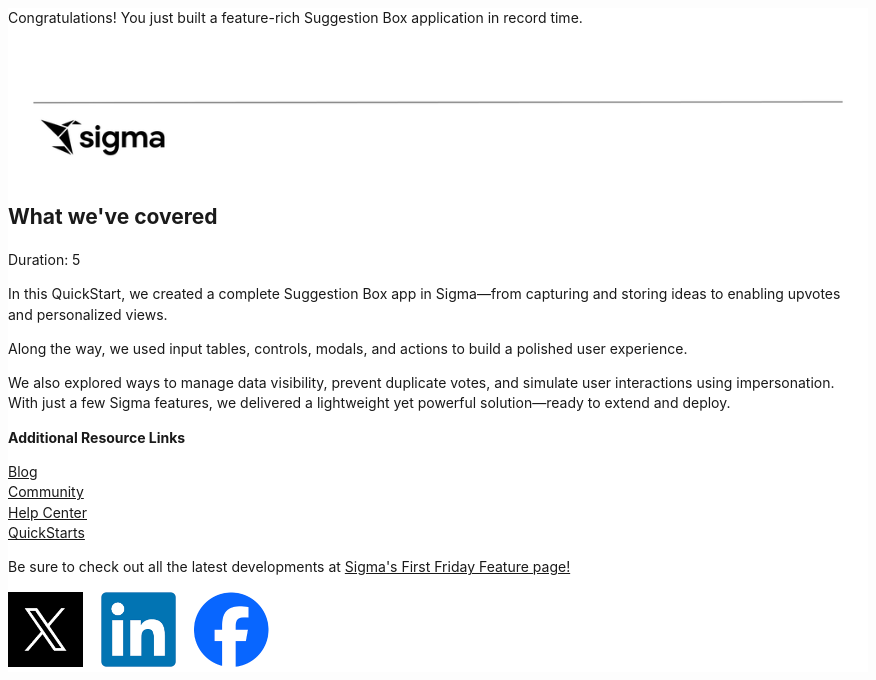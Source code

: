 Congratulations! You just built a feature-rich Suggestion Box application in record time.

![Footer](assets/sigma_footer.png)


## What we've covered
Duration: 5

In this QuickStart, we created a complete Suggestion Box app in Sigma—from capturing and storing ideas to enabling upvotes and personalized views. 

Along the way, we used input tables, controls, modals, and actions to build a polished user experience. 

We also explored ways to manage data visibility, prevent duplicate votes, and simulate user interactions using impersonation. With just a few Sigma features, we delivered a lightweight yet powerful solution—ready to extend and deploy.

**Additional Resource Links**

[Blog](https://www.sigmacomputing.com/blog/)<br>
[Community](https://community.sigmacomputing.com/)<br>
[Help Center](https://help.sigmacomputing.com/hc/en-us)<br>
[QuickStarts](https://quickstarts.sigmacomputing.com/)<br>

Be sure to check out all the latest developments at [Sigma's First Friday Feature page!](https://quickstarts.sigmacomputing.com/firstfridayfeatures/)
<br>

[<img src="./assets/twitter.png" width="75"/>](https://twitter.com/sigmacomputing)&emsp;
[<img src="./assets/linkedin.png" width="75"/>](https://www.linkedin.com/company/sigmacomputing)&emsp;
[<img src="./assets/facebook.png" width="75"/>](https://www.facebook.com/sigmacomputing)
